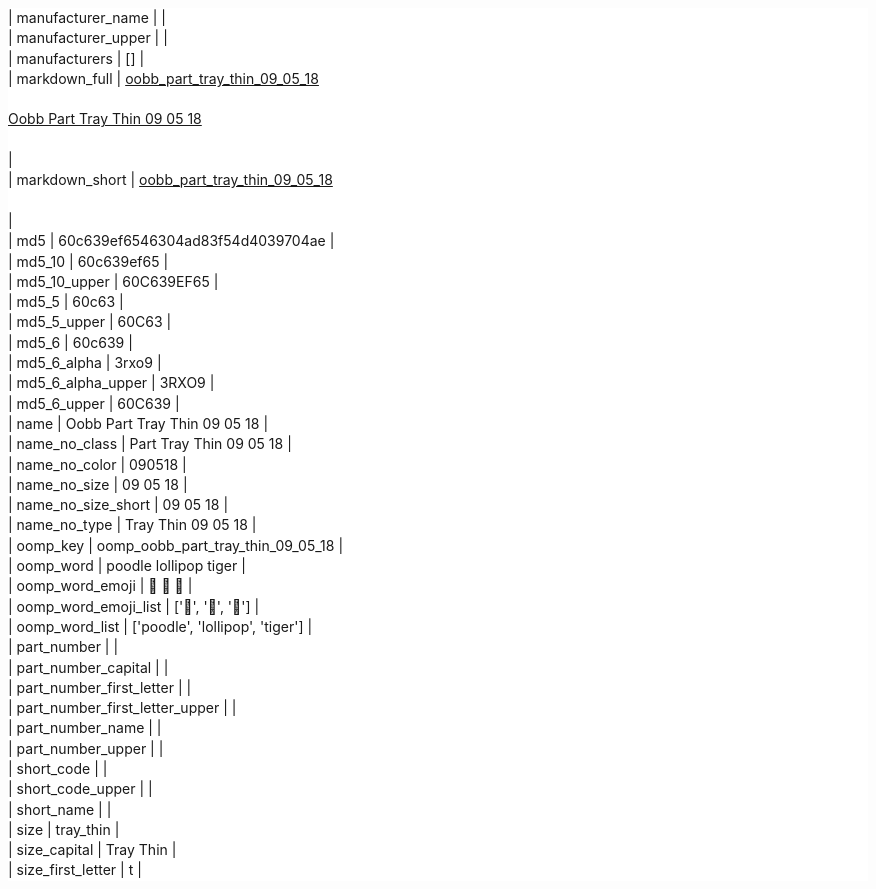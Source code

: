 | manufacturer_name |  |  
| manufacturer_upper |  |  
| manufacturers | [] |  
| markdown_full | [oobb_part_tray_thin_09_05_18](https://github.com/oomlout/oomlout_oomp_current_version_messy/tree/main/parts/oobb_part_tray_thin_09_05_18)<br>[](https://github.com/oomlout/oomlout_oomp_current_version_messy/tree/main/parts/oobb_part_tray_thin_09_05_18)<br>[Oobb Part Tray Thin 09 05 18](https://github.com/oomlout/oomlout_oomp_current_version_messy/tree/main/parts/oobb_part_tray_thin_09_05_18)<br><br> |  
| markdown_short | [oobb_part_tray_thin_09_05_18](https://github.com/oomlout/oomlout_oomp_current_version_messy/tree/main/parts/oobb_part_tray_thin_09_05_18)<br><br> |  
| md5 | 60c639ef6546304ad83f54d4039704ae |  
| md5_10 | 60c639ef65 |  
| md5_10_upper | 60C639EF65 |  
| md5_5 | 60c63 |  
| md5_5_upper | 60C63 |  
| md5_6 | 60c639 |  
| md5_6_alpha | 3rxo9 |  
| md5_6_alpha_upper | 3RXO9 |  
| md5_6_upper | 60C639 |  
| name | Oobb Part Tray Thin 09 05 18 |  
| name_no_class | Part Tray Thin 09 05 18 |  
| name_no_color | 090518 |  
| name_no_size | 09 05 18 |  
| name_no_size_short | 09 05 18 |  
| name_no_type | Tray Thin 09 05 18 |  
| oomp_key | oomp_oobb_part_tray_thin_09_05_18 |  
| oomp_word | poodle lollipop tiger |  
| oomp_word_emoji | :poodle: :lollipop: :tiger: |  
| oomp_word_emoji_list | [':poodle:', ':lollipop:', ':tiger:'] |  
| oomp_word_list | ['poodle', 'lollipop', 'tiger'] |  
| part_number |  |  
| part_number_capital |  |  
| part_number_first_letter |  |  
| part_number_first_letter_upper |  |  
| part_number_name |  |  
| part_number_upper |  |  
| short_code |  |  
| short_code_upper |  |  
| short_name |  |  
| size | tray_thin |  
| size_capital | Tray Thin |  
| size_first_letter | t |  